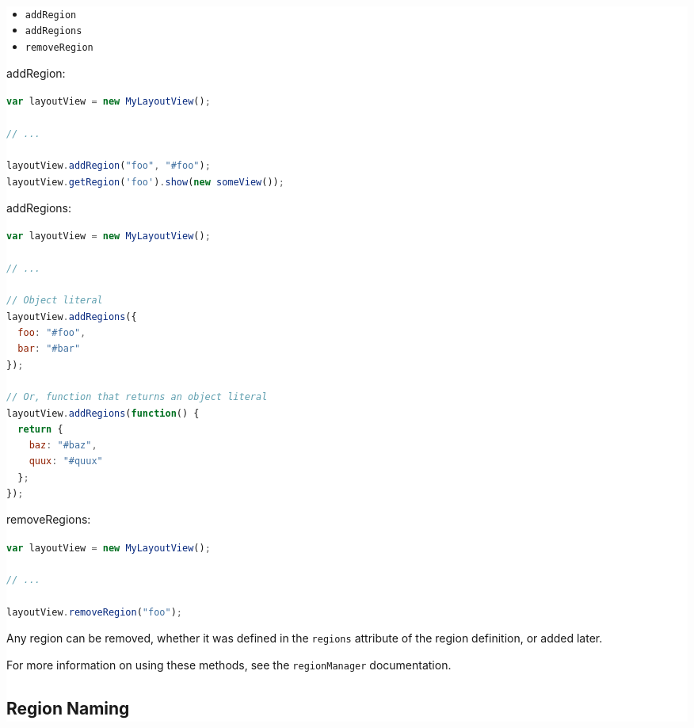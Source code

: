 * `addRegion`
* `addRegions`
* `removeRegion`

addRegion:

```js
var layoutView = new MyLayoutView();

// ...

layoutView.addRegion("foo", "#foo");
layoutView.getRegion('foo').show(new someView());
```

addRegions:

```js
var layoutView = new MyLayoutView();

// ...

// Object literal
layoutView.addRegions({
  foo: "#foo",
  bar: "#bar"
});

// Or, function that returns an object literal
layoutView.addRegions(function() {
  return {
    baz: "#baz",
    quux: "#quux"
  };
});
```

removeRegions:

```js
var layoutView = new MyLayoutView();

// ...

layoutView.removeRegion("foo");
```

Any region can be removed, whether it was defined
in the `regions` attribute of the region definition,
or added later.

For more information on using these methods, see
the `regionManager` documentation.

## Region Naming
